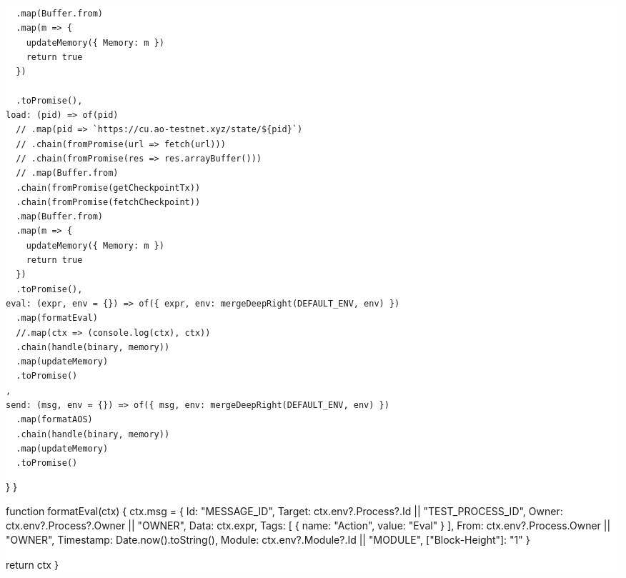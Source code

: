      .map(Buffer.from)
      .map(m => {
        updateMemory({ Memory: m })
        return true
      })

      .toPromise(),
    load: (pid) => of(pid)
      // .map(pid => `https://cu.ao-testnet.xyz/state/${pid}`)
      // .chain(fromPromise(url => fetch(url)))
      // .chain(fromPromise(res => res.arrayBuffer()))
      // .map(Buffer.from)
      .chain(fromPromise(getCheckpointTx))
      .chain(fromPromise(fetchCheckpoint))
      .map(Buffer.from)
      .map(m => {
        updateMemory({ Memory: m })
        return true
      })
      .toPromise(),
    eval: (expr, env = {}) => of({ expr, env: mergeDeepRight(DEFAULT_ENV, env) })
      .map(formatEval)
      //.map(ctx => (console.log(ctx), ctx))
      .chain(handle(binary, memory))
      .map(updateMemory)
      .toPromise()
    ,
    send: (msg, env = {}) => of({ msg, env: mergeDeepRight(DEFAULT_ENV, env) })
      .map(formatAOS)
      .chain(handle(binary, memory))
      .map(updateMemory)
      .toPromise()
  }
}



function formatEval(ctx) {
  ctx.msg = {
    Id: "MESSAGE_ID",
    Target: ctx.env?.Process?.Id || "TEST_PROCESS_ID",
    Owner: ctx.env?.Process?.Owner || "OWNER",
    Data: ctx.expr,
    Tags: [
      { name: "Action", value: "Eval" }
    ],
    From: ctx.env?.Process.Owner || "OWNER",
    Timestamp: Date.now().toString(),
    Module: ctx.env?.Module?.Id || "MODULE",
    ["Block-Height"]: "1"
  }

  return ctx
}
